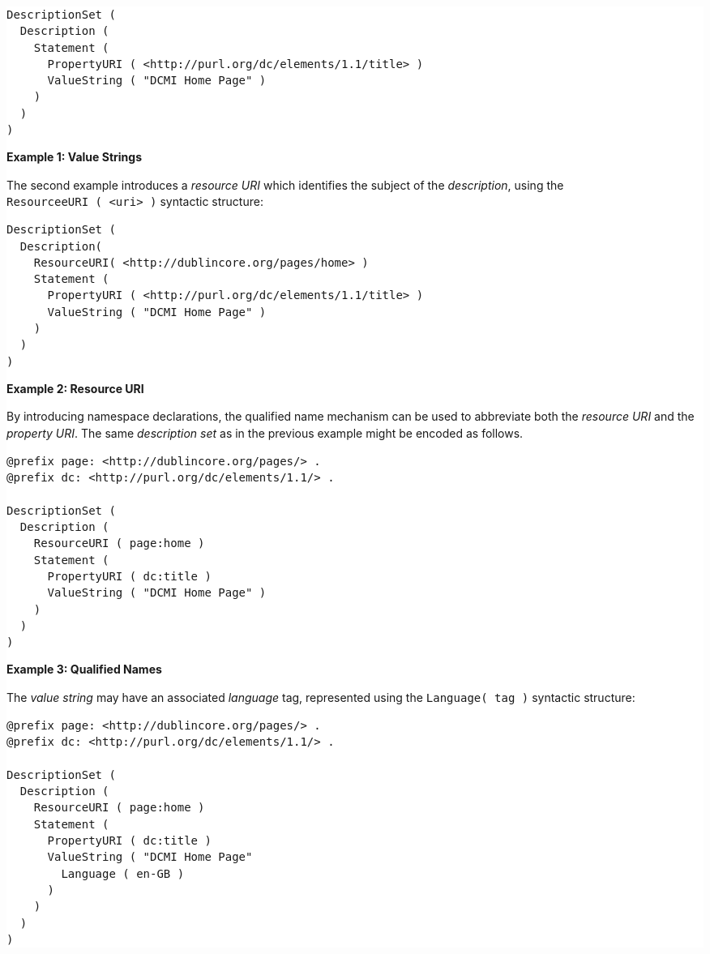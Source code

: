 <pre>DescriptionSet (
  Description (
    Statement (
      PropertyURI ( &lt;http://purl.org/dc/elements/1.1/title&gt; )
      ValueString ( "DCMI Home Page" )
    )
  )
)
</pre>

**Example 1: Value Strings**

The second example introduces a _resource URI_ which identifies the subject of the _description_, using the <tt>ResourceeURI ( &lt;uri&gt; )</tt> syntactic structure:

<pre>DescriptionSet (
  Description(
    ResourceURI( &lt;http://dublincore.org/pages/home&gt; )
    Statement (
      PropertyURI ( &lt;http://purl.org/dc/elements/1.1/title&gt; )
      ValueString ( "DCMI Home Page" )
    )
  )
)
</pre>

**Example 2: Resource URI**

By introducing namespace declarations, the qualified name mechanism can be used to abbreviate both the _resource URI_ and the _property URI_. The same _description set_ as in the previous example might be encoded as follows.

<pre>@prefix page: &lt;http://dublincore.org/pages/&gt; .
@prefix dc: &lt;http://purl.org/dc/elements/1.1/&gt; .

DescriptionSet (
  Description (
    ResourceURI ( page:home )
    Statement (
      PropertyURI ( dc:title )
      ValueString ( "DCMI Home Page" )
    )
  )
)
</pre>

**Example 3: Qualified Names**

The _value string_ may have an associated _language_ tag, represented using the <tt>Language( tag )</tt> syntactic structure:

<pre>@prefix page: &lt;http://dublincore.org/pages/&gt; .
@prefix dc: &lt;http://purl.org/dc/elements/1.1/&gt; .

DescriptionSet (
  Description (
    ResourceURI ( page:home )
    Statement (
      PropertyURI ( dc:title )
      ValueString ( "DCMI Home Page"
        Language ( en-GB )
      )
    )
  )
)
</pre>
